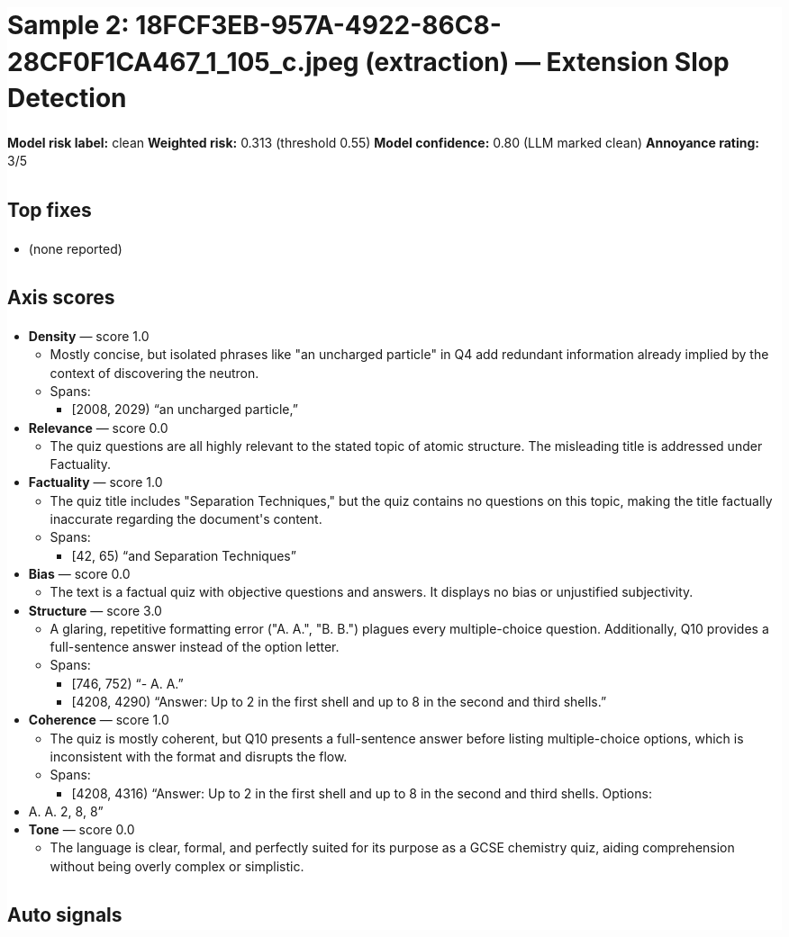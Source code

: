 # Sample 2: 18FCF3EB-957A-4922-86C8-28CF0F1CA467_1_105_c.jpeg (extraction) — Extension Slop Detection

**Model risk label:** clean
**Weighted risk:** 0.313 (threshold 0.55)
**Model confidence:** 0.80 (LLM marked clean)
**Annoyance rating:** 3/5

## Top fixes

- (none reported)

## Axis scores

- **Density** — score 1.0
  - Mostly concise, but isolated phrases like "an uncharged particle" in Q4 add redundant information already implied by the context of discovering the neutron.
  - Spans:
    - [2008, 2029) “an uncharged particle,”
- **Relevance** — score 0.0
  - The quiz questions are all highly relevant to the stated topic of atomic structure. The misleading title is addressed under Factuality.
- **Factuality** — score 1.0
  - The quiz title includes "Separation Techniques," but the quiz contains no questions on this topic, making the title factually inaccurate regarding the document's content.
  - Spans:
    - [42, 65) “and Separation Techniques”
- **Bias** — score 0.0
  - The text is a factual quiz with objective questions and answers. It displays no bias or unjustified subjectivity.
- **Structure** — score 3.0
  - A glaring, repetitive formatting error ("A. A.", "B. B.") plagues every multiple-choice question. Additionally, Q10 provides a full-sentence answer instead of the option letter.
  - Spans:
    - [746, 752) “- A. A.”
    - [4208, 4290) “Answer: Up to 2 in the first shell and up to 8 in the second and third shells.”
- **Coherence** — score 1.0
  - The quiz is mostly coherent, but Q10 presents a full-sentence answer before listing multiple-choice options, which is inconsistent with the format and disrupts the flow.
  - Spans:
    - [4208, 4316) “Answer: Up to 2 in the first shell and up to 8 in the second and third shells.
Options:
- A. A. 2, 8, 8”
- **Tone** — score 0.0
  - The language is clear, formal, and perfectly suited for its purpose as a GCSE chemistry quiz, aiding comprehension without being overly complex or simplistic.

## Auto signals

